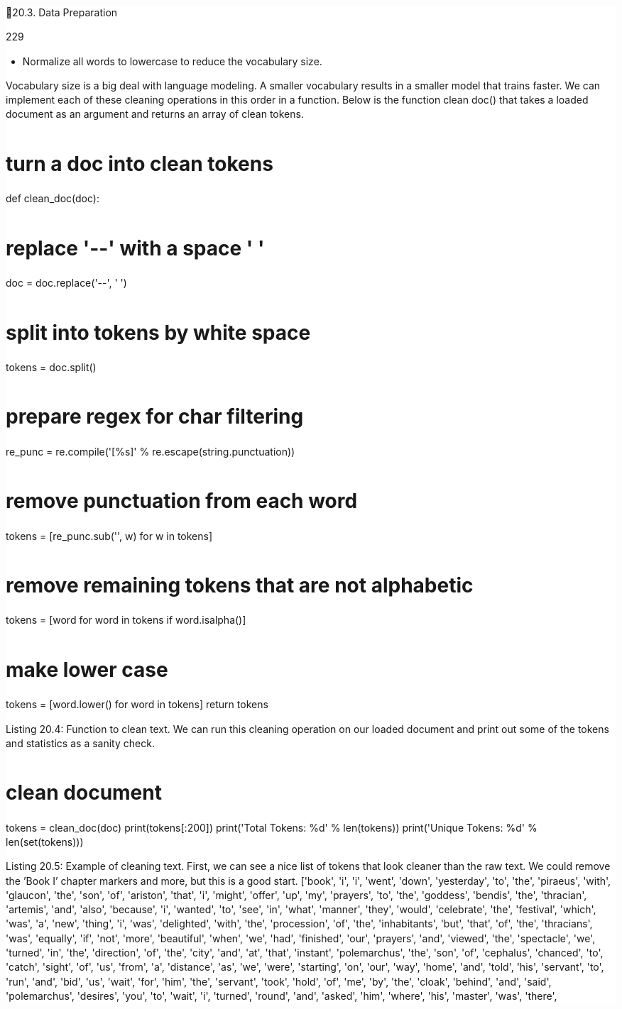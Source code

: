 20.3. Data Preparation

229

- Normalize all words to lowercase to reduce the vocabulary size.

Vocabulary size is a big deal with language modeling. A smaller vocabulary results in a
smaller model that trains faster. We can implement each of these cleaning operations in this
order in a function. Below is the function clean doc() that takes a loaded document as an
argument and returns an array of clean tokens.
# turn a doc into clean tokens
def clean_doc(doc):
# replace '--' with a space ' '
doc = doc.replace('--', ' ')
# split into tokens by white space
tokens = doc.split()
# prepare regex for char filtering
re_punc = re.compile('[%s]' % re.escape(string.punctuation))
# remove punctuation from each word
tokens = [re_punc.sub('', w) for w in tokens]
# remove remaining tokens that are not alphabetic
tokens = [word for word in tokens if word.isalpha()]
# make lower case
tokens = [word.lower() for word in tokens]
return tokens

Listing 20.4: Function to clean text.
We can run this cleaning operation on our loaded document and print out some of the tokens
and statistics as a sanity check.
# clean document
tokens = clean_doc(doc)
print(tokens[:200])
print('Total Tokens: %d' % len(tokens))
print('Unique Tokens: %d' % len(set(tokens)))

Listing 20.5: Example of cleaning text.
First, we can see a nice list of tokens that look cleaner than the raw text. We could remove
the ’Book I’ chapter markers and more, but this is a good start.
['book', 'i', 'i', 'went', 'down', 'yesterday', 'to', 'the', 'piraeus', 'with', 'glaucon',
'the', 'son', 'of', 'ariston', 'that', 'i', 'might', 'offer', 'up', 'my', 'prayers',
'to', 'the', 'goddess', 'bendis', 'the', 'thracian', 'artemis', 'and', 'also',
'because', 'i', 'wanted', 'to', 'see', 'in', 'what', 'manner', 'they', 'would',
'celebrate', 'the', 'festival', 'which', 'was', 'a', 'new', 'thing', 'i', 'was',
'delighted', 'with', 'the', 'procession', 'of', 'the', 'inhabitants', 'but', 'that',
'of', 'the', 'thracians', 'was', 'equally', 'if', 'not', 'more', 'beautiful', 'when',
'we', 'had', 'finished', 'our', 'prayers', 'and', 'viewed', 'the', 'spectacle', 'we',
'turned', 'in', 'the', 'direction', 'of', 'the', 'city', 'and', 'at', 'that',
'instant', 'polemarchus', 'the', 'son', 'of', 'cephalus', 'chanced', 'to', 'catch',
'sight', 'of', 'us', 'from', 'a', 'distance', 'as', 'we', 'were', 'starting', 'on',
'our', 'way', 'home', 'and', 'told', 'his', 'servant', 'to', 'run', 'and', 'bid', 'us',
'wait', 'for', 'him', 'the', 'servant', 'took', 'hold', 'of', 'me', 'by', 'the',
'cloak', 'behind', 'and', 'said', 'polemarchus', 'desires', 'you', 'to', 'wait', 'i',
'turned', 'round', 'and', 'asked', 'him', 'where', 'his', 'master', 'was', 'there',